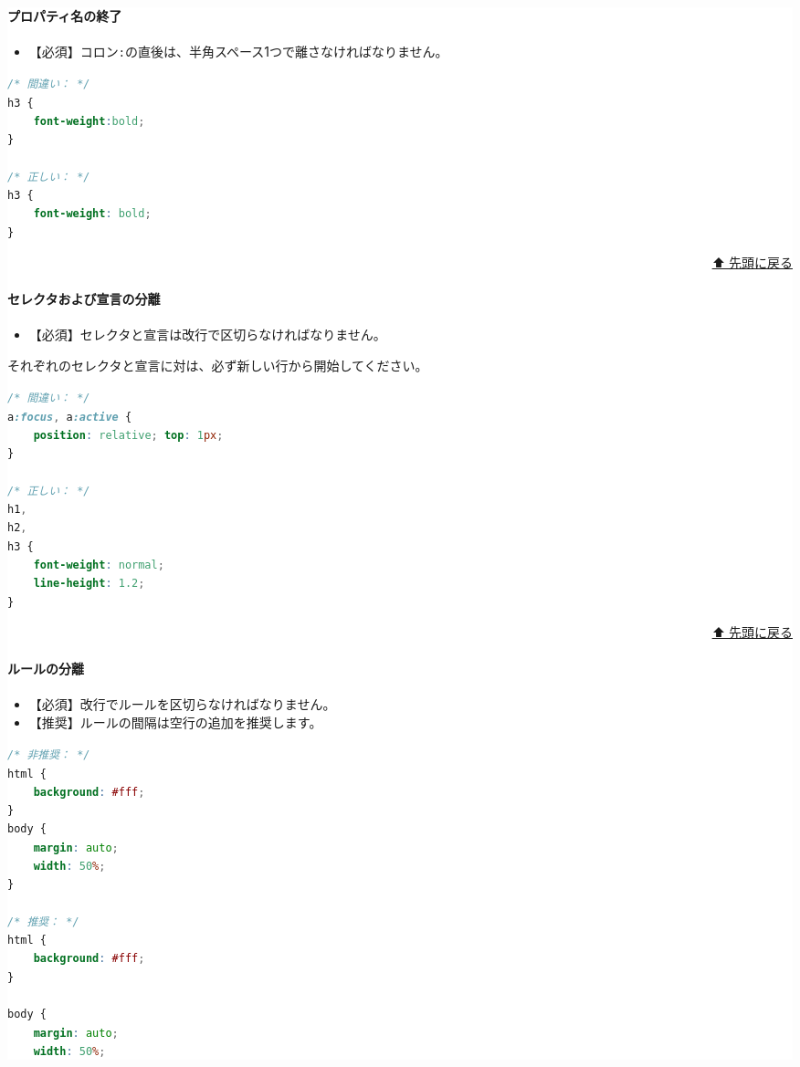 #### プロパティ名の終了

- 【必須】コロン`:`の直後は、半角スペース1つで離さなければなりません。

```css
/* 間違い： */
h3 {
    font-weight:bold;
}
 
/* 正しい： */
h3 {
    font-weight: bold;
}
```

<div align="right">
<a href="#">⬆️ 先頭に戻る</a>
</div>

#### セレクタおよび宣言の分離

- 【必須】セレクタと宣言は改行で区切らなければなりません。

それぞれのセレクタと宣言に対は、必ず新しい行から開始してください。

```css
/* 間違い： */
a:focus, a:active {
    position: relative; top: 1px;
}
 
/* 正しい： */
h1,
h2,
h3 {
    font-weight: normal;
    line-height: 1.2;
}
```

<div align="right">
<a href="#">⬆️ 先頭に戻る</a>
</div>

#### ルールの分離

- 【必須】改行でルールを区切らなければなりません。
- 【推奨】ルールの間隔は空行の追加を推奨します。

```css
/* 非推奨： */
html {
    background: #fff;
}
body {
    margin: auto;
    width: 50%;
}
 
/* 推奨： */
html {
    background: #fff;
}
 
body {
    margin: auto;
    width: 50%;
```